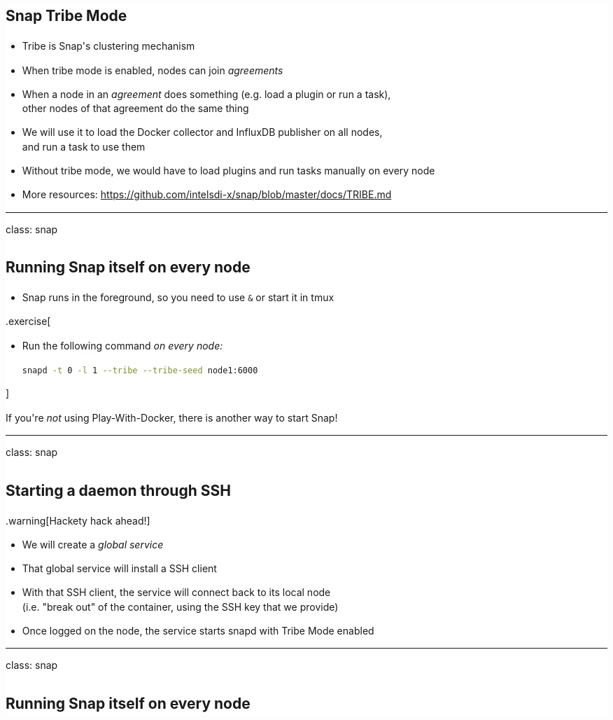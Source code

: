 ## Snap Tribe Mode

- Tribe is Snap's clustering mechanism

- When tribe mode is enabled, nodes can join *agreements*

- When a node in an *agreement* does something (e.g. load a plugin or run a task),
  <br/>other nodes of that agreement do the same thing

- We will use it to load the Docker collector and InfluxDB publisher on all nodes,
  <br/>and run a task to use them

- Without tribe mode, we would have to load plugins and run tasks manually on every node

- More resources:
  https://github.com/intelsdi-x/snap/blob/master/docs/TRIBE.md

---

class: snap

## Running Snap itself on every node

- Snap runs in the foreground, so you need to use `&` or start it in tmux

.exercise[

- Run the following command *on every node:*
  ```bash
  snapd -t 0 -l 1 --tribe --tribe-seed node1:6000
  ```

]

If you're *not* using Play-With-Docker, there is another way to start Snap!

---

class: snap

## Starting a daemon through SSH

.warning[Hackety hack ahead!]

- We will create a *global service*

- That global service will install a SSH client

- With that SSH client, the service will connect back to its local node
  <br/>(i.e. "break out" of the container, using the SSH key that we provide)

- Once logged on the node, the service starts snapd with Tribe Mode enabled

---

class: snap

## Running Snap itself on every node
